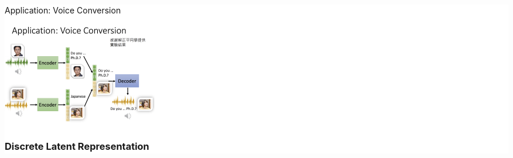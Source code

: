 Application: Voice Conversion

<img src="assets/image-20240510161627849.png" alt="image-20240510161627849" style="zoom:25%;" />

### Discrete Latent Representation
